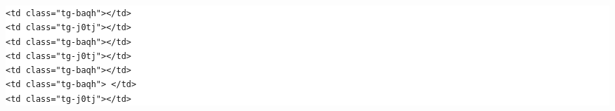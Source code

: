     <td class="tg-baqh"></td>
    <td class="tg-j0tj"></td>
    <td class="tg-baqh"></td>
    <td class="tg-j0tj"></td>
    <td class="tg-baqh"></td>
    <td class="tg-baqh"> </td>
    <td class="tg-j0tj"></td>
  </tr>
  <tr>
    <td class="tg-baqh"> </td>
    <td class="tg-baqh"></td>
    <td class="tg-j0tj"></td>
    <td class="tg-baqh"></td>
    <td class="tg-j0tj"></td>
    <td class="tg-baqh"></td>
    <td class="tg-j0tj"></td>
  </tr>
  <tr>
    <td class="tg-baqh"> </td>
    <td class="tg-baqh"></td>
    <td class="tg-j0tj"></td>
    <td class="tg-baqh"></td>
    <td class="tg-j0tj"></td>
    <td class="tg-baqh"></td>
    <td class="tg-j0tj"></td>
  </tr>
  <tr>
    <td class="tg-baqh"> </td>
    <td class="tg-baqh"></td>
    <td class="tg-j0tj"></td>
    <td class="tg-baqh"></td>
    <td class="tg-j0tj"></td>
    <td class="tg-baqh"></td>
    <td class="tg-j0tj"></td>
  </tr>
  <tr>
    <td class="tg-baqh"> </td>
    <td class="tg-baqh"></td>
    <td class="tg-j0tj"></td>
    <td class="tg-baqh"></td>
    <td class="tg-j0tj"></td>
    <td class="tg-baqh"></td>
    <td class="tg-j0tj"></td>
  </tr>
  <tr>
    <td class="tg-baqh"> </td>
    <td class="tg-baqh"></td>
    <td class="tg-j0tj"></td>
    <td class="tg-baqh"></td>
    <td class="tg-j0tj"></td>
    <td class="tg-baqh"></td>
    <td class="tg-j0tj"></td>
  </tr>
  <tr>
    <td class="tg-baqh"> </td>
    <td class="tg-baqh"></td>
    <td class="tg-j0tj"></td>
    <td class="tg-baqh"></td>
    <td class="tg-j0tj"></td>
    <td class="tg-baqh"></td>
    <td class="tg-j0tj"></td>
  </tr>
  <tr>
    <td class="tg-baqh"> </td>